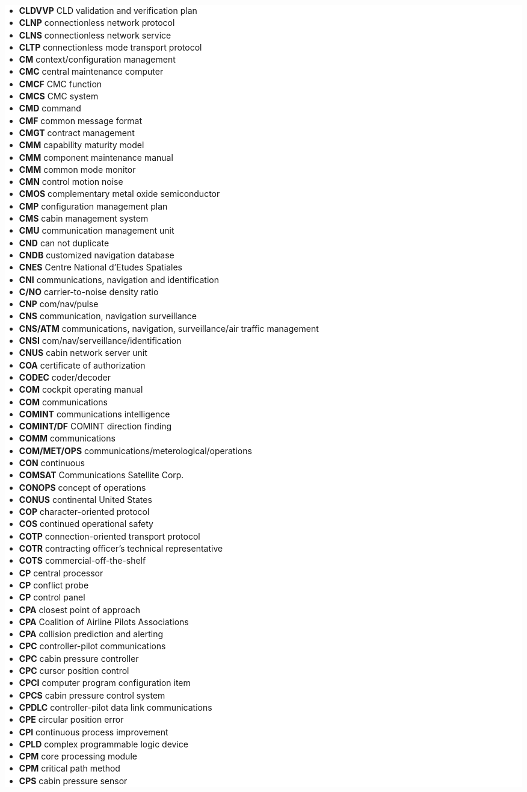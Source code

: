 - **CLDVVP** CLD validation and verification plan
- **CLNP** connectionless network protocol
- **CLNS** connectionless network service
- **CLTP** connectionless mode transport protocol
- **CM** context/configuration management
- **CMC** central maintenance computer
- **CMCF** CMC function
- **CMCS** CMC system
- **CMD** command
- **CMF** common message format
- **CMGT** contract management
- **CMM** capability maturity model
- **CMM** component maintenance manual
- **CMM** common mode monitor
- **CMN** control motion noise
- **CMOS** complementary metal oxide semiconductor
- **CMP** configuration management plan
- **CMS** cabin management system
- **CMU** communication management unit
- **CND** can not duplicate
- **CNDB** customized navigation database
- **CNES** Centre National d’Etudes Spatiales
- **CNI** communications, navigation and identification
- **C/NO** carrier-to-noise density ratio
- **CNP** com/nav/pulse
- **CNS** communication, navigation surveillance
- **CNS/ATM** communications, navigation, surveillance/air traffic management
- **CNSI** com/nav/serveillance/identification
- **CNUS** cabin network server unit
- **COA** certificate of authorization
- **CODEC** coder/decoder
- **COM** cockpit operating manual
- **COM** communications
- **COMINT** communications intelligence
- **COMINT/DF** COMINT direction finding
- **COMM** communications
- **COM/MET/OPS** communications/meterological/operations
- **CON** continuous
- **COMSAT** Communications Satellite Corp.
- **CONOPS** concept of operations
- **CONUS** continental United States
- **COP** character-oriented protocol
- **COS** continued operational safety 
- **COTP** connection-oriented transport protocol
- **COTR** contracting officer’s technical representative
- **COTS** commercial-off-the-shelf
- **CP** central processor
- **CP** conflict probe
- **CP** control panel
- **CPA** closest point of approach
- **CPA** Coalition of Airline Pilots Associations
- **CPA** collision prediction and alerting
- **CPC** controller-pilot communications
- **CPC** cabin pressure controller
- **CPC** cursor position control
- **CPCI** computer program configuration item
- **CPCS** cabin pressure control system
- **CPDLC** controller-pilot data link communications
- **CPE** circular position error
- **CPI** continuous process improvement
- **CPLD** complex programmable logic device
- **CPM** core processing module
- **CPM** critical path method
- **CPS** cabin pressure sensor